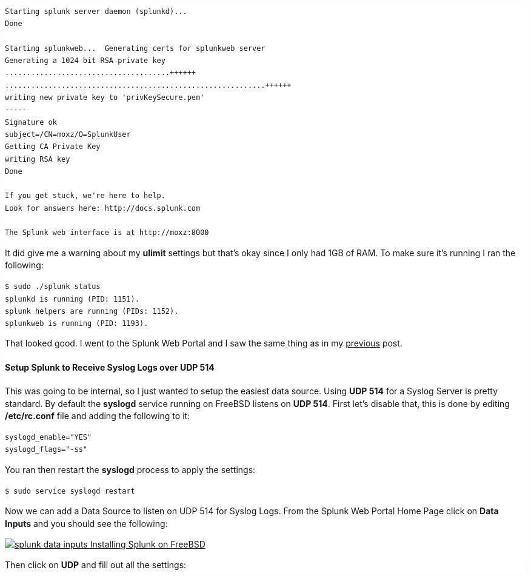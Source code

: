     Starting splunk server daemon (splunkd)...  
    Done
    
    Starting splunkweb...  Generating certs for splunkweb server
    Generating a 1024 bit RSA private key
    ......................................++++++
    ............................................................++++++
    writing new private key to 'privKeySecure.pem'
    -----
    Signature ok
    subject=/CN=moxz/O=SplunkUser
    Getting CA Private Key
    writing RSA key
    Done
    
    If you get stuck, we're here to help.  
    Look for answers here: http://docs.splunk.com
    
    The Splunk web interface is at http://moxz:8000
    

It did give me a warning about my **ulimit** settings but that&#8217;s okay since I only had 1GB of RAM. To make sure it&#8217;s running I ran the following:

    $ sudo ./splunk status
    splunkd is running (PID: 1151).
    splunk helpers are running (PIDs: 1152).
    splunkweb is running (PID: 1193).
    

That looked good. I went to the Splunk Web Portal and I saw the same thing as in my <a href="http://virtuallyhyper.com/2013/06/install-splunk-and-send-logs-to-splunk-with-rsyslog-over-tcp-with-ssl/" onclick="javascript:_gaq.push(['_trackEvent','outbound-article','http://virtuallyhyper.com/2013/06/install-splunk-and-send-logs-to-splunk-with-rsyslog-over-tcp-with-ssl/']);">previous</a> post.

#### Setup Splunk to Receive Syslog Logs over UDP 514

This was going to be internal, so I just wanted to setup the easiest data source. Using **UDP 514** for a Syslog Server is pretty standard. By default the **syslogd** service running on FreeBSD listens on **UDP 514**. First let&#8217;s disable that, this is done by editing **/etc/rc.conf** file and adding the following to it:

    syslogd_enable="YES"
    syslogd_flags="-ss"
    

You ran then restart the **syslogd** process to apply the settings:

    $ sudo service syslogd restart
    

Now we can add a Data Source to listen on UDP 514 for Syslog Logs. From the Splunk Web Portal Home Page click on **Data Inputs** and you should see the following:

<a href="http://virtuallyhyper.com/wp-content/uploads/2013/11/splunk-data-inputs.png" onclick="javascript:_gaq.push(['_trackEvent','outbound-article','http://virtuallyhyper.com/wp-content/uploads/2013/11/splunk-data-inputs.png']);"><img src="http://virtuallyhyper.com/wp-content/uploads/2013/11/splunk-data-inputs.png" alt="splunk data inputs Installing Splunk on FreeBSD" width="550" height="388" class="alignnone size-full wp-image-9797" title="Installing Splunk on FreeBSD" /></a>

Then click on **UDP** and fill out all the settings:
